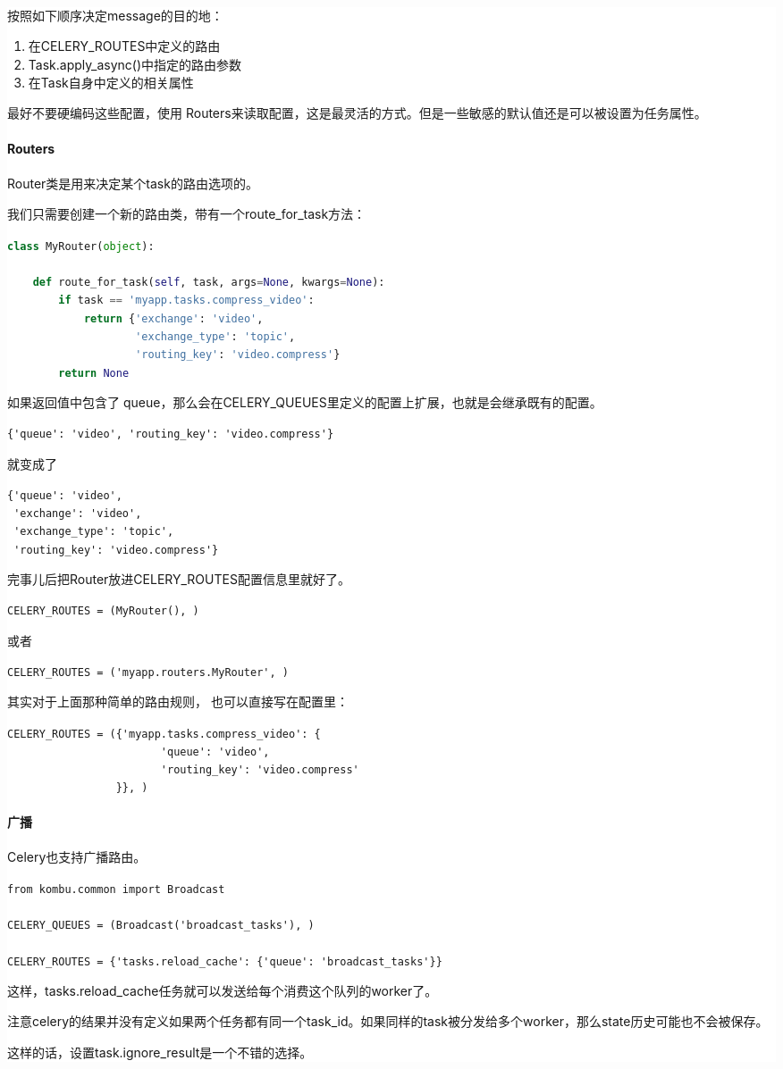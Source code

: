 按照如下顺序决定message的目的地：
1. 在CELERY_ROUTES中定义的路由
2. Task.apply_async()中指定的路由参数
3. 在Task自身中定义的相关属性

最好不要硬编码这些配置，使用 Routers来读取配置，这是最灵活的方式。但是一些敏感的默认值还是可以被设置为任务属性。

####  Routers
Router类是用来决定某个task的路由选项的。

我们只需要创建一个新的路由类，带有一个route_for_task方法：
```py
class MyRouter(object):

    def route_for_task(self, task, args=None, kwargs=None):
        if task == 'myapp.tasks.compress_video':
            return {'exchange': 'video',
                    'exchange_type': 'topic',
                    'routing_key': 'video.compress'}
        return None
```

如果返回值中包含了 queue，那么会在CELERY_QUEUES里定义的配置上扩展，也就是会继承既有的配置。
```
{'queue': 'video', 'routing_key': 'video.compress'}
```
就变成了
```
{'queue': 'video',
 'exchange': 'video',
 'exchange_type': 'topic',
 'routing_key': 'video.compress'}
```

完事儿后把Router放进CELERY_ROUTES配置信息里就好了。
```
CELERY_ROUTES = (MyRouter(), )
```
或者
```
CELERY_ROUTES = ('myapp.routers.MyRouter', )
```

其实对于上面那种简单的路由规则， 也可以直接写在配置里：
```
CELERY_ROUTES = ({'myapp.tasks.compress_video': {
                        'queue': 'video',
                        'routing_key': 'video.compress'
                 }}, )
```
#### 广播

Celery也支持广播路由。
```
from kombu.common import Broadcast

CELERY_QUEUES = (Broadcast('broadcast_tasks'), )

CELERY_ROUTES = {'tasks.reload_cache': {'queue': 'broadcast_tasks'}}
```

这样，tasks.reload_cache任务就可以发送给每个消费这个队列的worker了。

注意celery的结果并没有定义如果两个任务都有同一个task_id。如果同样的task被分发给多个worker，那么state历史可能也不会被保存。

这样的话，设置task.ignore_result是一个不错的选择。


